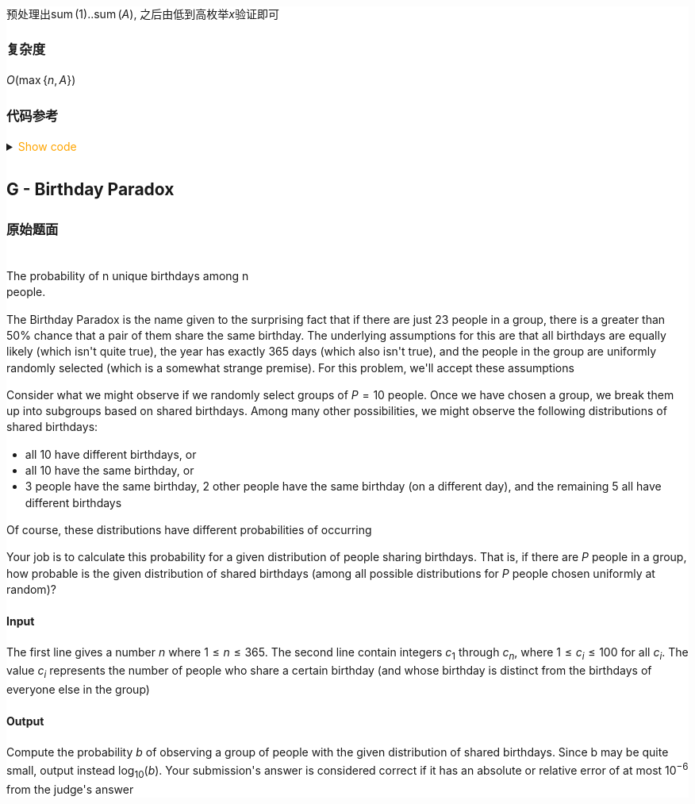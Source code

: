 预处理出$\operatorname{sum}(1)..\operatorname{sum}(A)$, 之后由低到高枚举$x$验证即可

### 复杂度

$O(\max\{n,A\})$

### 代码参考

<details><summary><font color='orange'>Show code</font></summary></details>

## G - Birthday Paradox

### 原始题面

<div style="width:40.00%" class="kattis_illustration">
  <img src="G-1.png" alt="">
  <div class="kattis_description">
    The probability of <span class="katex"><span class="mord mathdefault">n</span></span>
    unique birthdays among <span class="katex"><span class="mord mathdefault">n</span></span> people.
  </div>
</div>

The Birthday Paradox is the name given to the surprising fact that if there are just $23$ people in a group, there is a greater than $50\%$ chance that a pair of them share the same birthday. The underlying assumptions for this are that all birthdays are equally likely (which isn't quite true), the year has exactly $365$ days (which also isn't true), and the people in the group are uniformly randomly selected (which is a somewhat strange premise). For this problem, we'll accept these assumptions

Consider what we might observe if we randomly select groups of $P=10$ people. Once we have chosen a group, we break them up into subgroups based on shared birthdays. Among many other possibilities, we might observe the following distributions of shared birthdays:

- all $10$ have different birthdays, or
- all $10$ have the same birthday, or
- $3$ people have the same birthday, $2$ other people have the same birthday (on a different day), and the remaining $5$ all have different birthdays

Of course, these distributions have different probabilities of occurring

Your job is to calculate this probability for a given distribution of people sharing birthdays. That is, if there are $P$ people in a group, how probable is the given distribution of shared birthdays (among all possible distributions for $P$ people chosen uniformly at random)?

#### Input

The first line gives a number $n$ where $1≤n≤365$. The second line contain integers $c_1$ through $c_n$, where $1≤c_i≤100$ for all $c_i$. The value $c_i$ represents the number of people who share a certain birthday (and whose birthday is distinct from the birthdays of everyone else in the group)

#### Output

Compute the probability $b$ of observing a group of people with the given distribution of shared birthdays. Since b may be quite small, output instead $\log_{10}(b)$. Your submission's answer is considered correct if it has an absolute or relative error of at most $10^{-6}$ from the judge's answer

